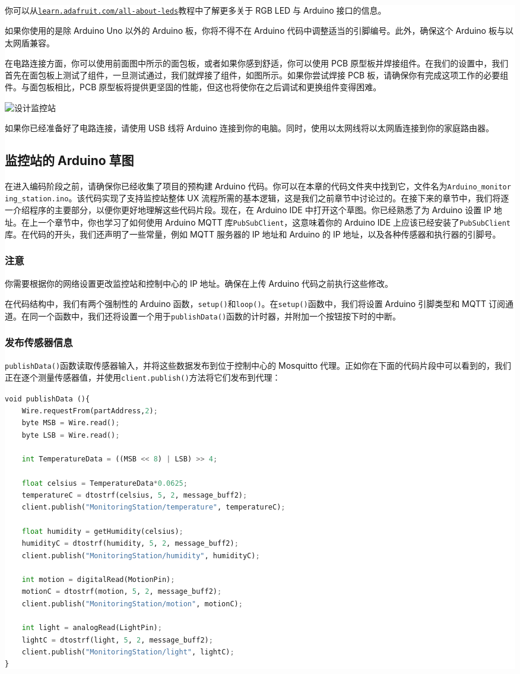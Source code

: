 你可以从[`learn.adafruit.com/all-about-leds`](https://learn.adafruit.com/all-about-leds)教程中了解更多关于 RGB LED 与 Arduino 接口的信息。

如果你使用的是除 Arduino Uno 以外的 Arduino 板，你将不得不在 Arduino 代码中调整适当的引脚编号。此外，确保这个 Arduino 板与以太网盾兼容。

在电路连接方面，你可以使用前面图中所示的面包板，或者如果你感到舒适，你可以使用 PCB 原型板并焊接组件。在我们的设置中，我们首先在面包板上测试了组件，一旦测试通过，我们就焊接了组件，如图所示。如果你尝试焊接 PCB 板，请确保你有完成这项工作的必要组件。与面包板相比，PCB 原型板将提供更坚固的性能，但这也将使你在之后调试和更换组件变得困难。

![设计监控站](img/5938OS_10_08.jpg)

如果你已经准备好了电路连接，请使用 USB 线将 Arduino 连接到你的电脑。同时，使用以太网线将以太网盾连接到你的家庭路由器。

## 监控站的 Arduino 草图

在进入编码阶段之前，请确保你已经收集了项目的预构建 Arduino 代码。你可以在本章的代码文件夹中找到它，文件名为`Arduino_monitoring_station.ino`。该代码实现了支持监控站整体 UX 流程所需的基本逻辑，这是我们之前章节中讨论过的。在接下来的章节中，我们将逐一介绍程序的主要部分，以便你更好地理解这些代码片段。现在，在 Arduino IDE 中打开这个草图。你已经熟悉了为 Arduino 设置 IP 地址。在上一个章节中，你也学习了如何使用 Arduino MQTT 库`PubSubClient`，这意味着你的 Arduino IDE 上应该已经安装了`PubSubClient`库。在代码的开头，我们还声明了一些常量，例如 MQTT 服务器的 IP 地址和 Arduino 的 IP 地址，以及各种传感器和执行器的引脚号。

### 注意

你需要根据你的网络设置更改监控站和控制中心的 IP 地址。确保在上传 Arduino 代码之前执行这些修改。

在代码结构中，我们有两个强制性的 Arduino 函数，`setup()`和`loop()`。在`setup()`函数中，我们将设置 Arduino 引脚类型和 MQTT 订阅通道。在同一个函数中，我们还将设置一个用于`publishData()`函数的计时器，并附加一个按钮按下时的中断。

### 发布传感器信息

`publishData()`函数读取传感器输入，并将这些数据发布到位于控制中心的 Mosquitto 代理。正如你在下面的代码片段中可以看到的，我们正在逐个测量传感器值，并使用`client.publish()`方法将它们发布到代理：

```py
void publishData (){
    Wire.requestFrom(partAddress,2);
    byte MSB = Wire.read();
    byte LSB = Wire.read();

    int TemperatureData = ((MSB << 8) | LSB) >> 4; 

    float celsius = TemperatureData*0.0625;
    temperatureC = dtostrf(celsius, 5, 2, message_buff2);
    client.publish("MonitoringStation/temperature", temperatureC);

    float humidity = getHumidity(celsius);
    humidityC = dtostrf(humidity, 5, 2, message_buff2);
    client.publish("MonitoringStation/humidity", humidityC);

    int motion = digitalRead(MotionPin);
    motionC = dtostrf(motion, 5, 2, message_buff2);
    client.publish("MonitoringStation/motion", motionC);

    int light = analogRead(LightPin);
    lightC = dtostrf(light, 5, 2, message_buff2);
    client.publish("MonitoringStation/light", lightC);
}
```
